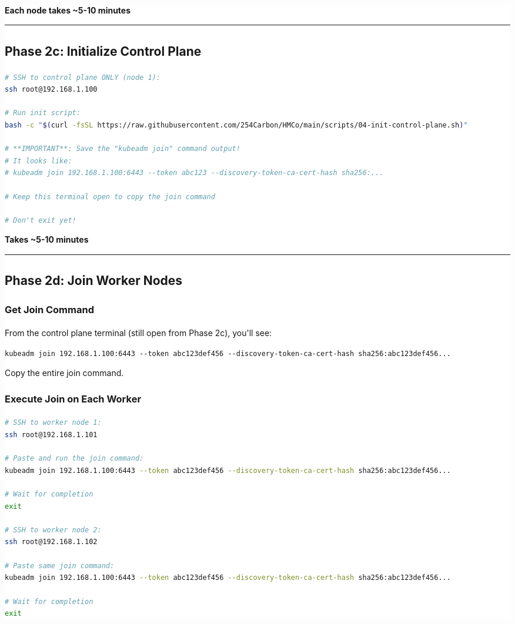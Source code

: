 **Each node takes ~5-10 minutes**

---

## Phase 2c: Initialize Control Plane

```bash
# SSH to control plane ONLY (node 1):
ssh root@192.168.1.100

# Run init script:
bash -c "$(curl -fsSL https://raw.githubusercontent.com/254Carbon/HMCo/main/scripts/04-init-control-plane.sh)"

# **IMPORTANT**: Save the "kubeadm join" command output!
# It looks like:
# kubeadm join 192.168.1.100:6443 --token abc123 --discovery-token-ca-cert-hash sha256:...

# Keep this terminal open to copy the join command

# Don't exit yet!
```

**Takes ~5-10 minutes**

---

## Phase 2d: Join Worker Nodes

### Get Join Command

From the control plane terminal (still open from Phase 2c), you'll see:
```
kubeadm join 192.168.1.100:6443 --token abc123def456 --discovery-token-ca-cert-hash sha256:abc123def456...
```

Copy the entire join command.

### Execute Join on Each Worker

```bash
# SSH to worker node 1:
ssh root@192.168.1.101

# Paste and run the join command:
kubeadm join 192.168.1.100:6443 --token abc123def456 --discovery-token-ca-cert-hash sha256:abc123def456...

# Wait for completion
exit

# SSH to worker node 2:
ssh root@192.168.1.102

# Paste same join command:
kubeadm join 192.168.1.100:6443 --token abc123def456 --discovery-token-ca-cert-hash sha256:abc123def456...

# Wait for completion
exit
```
